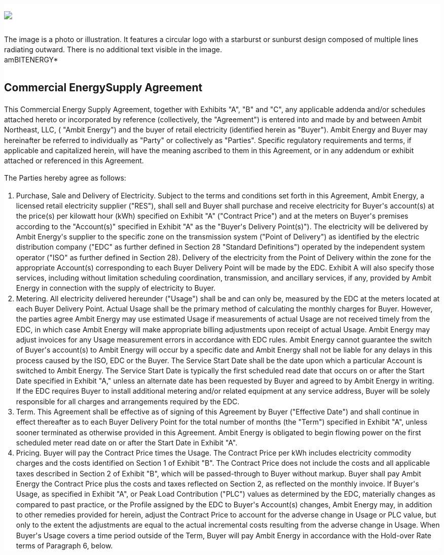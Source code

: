 # ![](images/img-0.jpeg)

The image is a photo or illustration. It features a circular logo with a starburst or sunburst design composed of multiple lines radiating outward. There is no additional text visible in the image. <br> amBITENERGY* 

## Commercial EnergySupply Agreement

This Commercial Energy Supply Agreement, together with Exhibits "A", "B" and "C", any applicable addenda and/or schedules attached hereto or incorporated by reference (collectively, the "Agreement") is entered into and made by and between Ambit Northeast, LLC, ( "Ambit Energy") and the buyer of retail electricity (identified herein as "Buyer"). Ambit Energy and Buyer may hereinafter be referred to individually as "Party" or collectively as "Parties". Specific regulatory requirements and terms, if applicable and capitalized herein, will have the meaning ascribed to them in this Agreement, or in any addendum or exhibit attached or referenced in this Agreement.

The Parties hereby agree as follows:

1. Purchase, Sale and Delivery of Electricity. Subject to the terms and conditions set forth in this Agreement, Ambit Energy, a licensed retail electricity supplier ("RES"), shall sell and Buyer shall purchase and receive electricity for Buyer's account(s) at the price(s) per kilowatt hour (kWh) specified on Exhibit "A" ("Contract Price") and at the meters on Buyer's premises according to the "Account(s)" specified in Exhibit "A" as the "Buyer's Delivery Point(s)"). The electricity will be delivered by Ambit Energy's supplier to the specific zone on the transmission system ("Point of Delivery") as identified by the electric distribution company ("EDC" as further defined in Section 28 "Standard Definitions") operated by the independent system operator ("ISO" as further defined in Section 28). Delivery of the electricity from the Point of Delivery within the zone for the appropriate Account(s) corresponding to each Buyer Delivery Point will be made by the EDC. Exhibit A will also specify those services, including without limitation scheduling coordination, transmission, and ancillary services, if any, provided by Ambit Energy in connection with the supply of electricity to Buyer.
2. Metering. All electricity delivered hereunder ("Usage") shall be and can only be, measured by the EDC at the meters located at each Buyer Delivery Point. Actual Usage shall be the primary method of calculating the monthly charges for Buyer. However, the parties agree Ambit Energy may use estimated Usage if measurements of actual Usage are not received timely from the EDC, in which case Ambit Energy will make appropriate billing adjustments upon receipt of actual Usage. Ambit Energy may adjust invoices for any Usage measurement errors in accordance with EDC rules. Ambit Energy cannot guarantee the switch of Buyer's account(s) to Ambit Energy will occur by a specific date and Ambit Energy shall not be liable for any delays in this process caused by the ISO, EDC or the Buyer. The Service Start Date shall be the date upon which a particular Account is switched to Ambit Energy. The Service Start Date is typically the first scheduled read date that occurs on or after the Start Date specified in Exhibit "A," unless an alternate date has been requested by Buyer and agreed to by Ambit Energy in writing. If the EDC requires Buyer to install additional metering and/or related equipment at any service address, Buyer will be solely responsible for all charges and arrangements required by the EDC.
3. Term. This Agreement shall be effective as of signing of this Agreement by Buyer ("Effective Date") and shall continue in effect thereafter as to each Buyer Delivery Point for the total number of months (the "Term") specified in Exhibit "A", unless sooner terminated as otherwise provided in this Agreement. Ambit Energy is obligated to begin flowing power on the first scheduled meter read date on or after the Start Date in Exhibit "A".
4. Pricing. Buyer will pay the Contract Price times the Usage. The Contract Price per kWh includes electricity commodity charges and the costs identified on Section 1 of Exhibit "B". The Contract Price does not include the costs and all applicable taxes described in Section 2 of Exhibit "B", which will be passed-through to Buyer without markup. Buyer shall pay Ambit Energy the Contract Price plus the costs and taxes reflected on Section 2, as reflected on the monthly invoice. If Buyer's Usage, as specified in Exhibit "A", or Peak Load Contribution ("PLC") values as determined by the EDC, materially changes as compared to past practice, or the Profile assigned by the EDC to Buyer's Account(s) changes, Ambit Energy may, in addition to other remedies provided for herein, adjust the Contract Price to account for the adverse change in Usage or PLC value, but only to the extent the adjustments are equal to the actual incremental costs resulting from the adverse change in Usage. When Buyer's Usage covers a time period outside of the Term, Buyer will pay Ambit Energy in accordance with the Hold-over Rate terms of Paragraph 6, below.